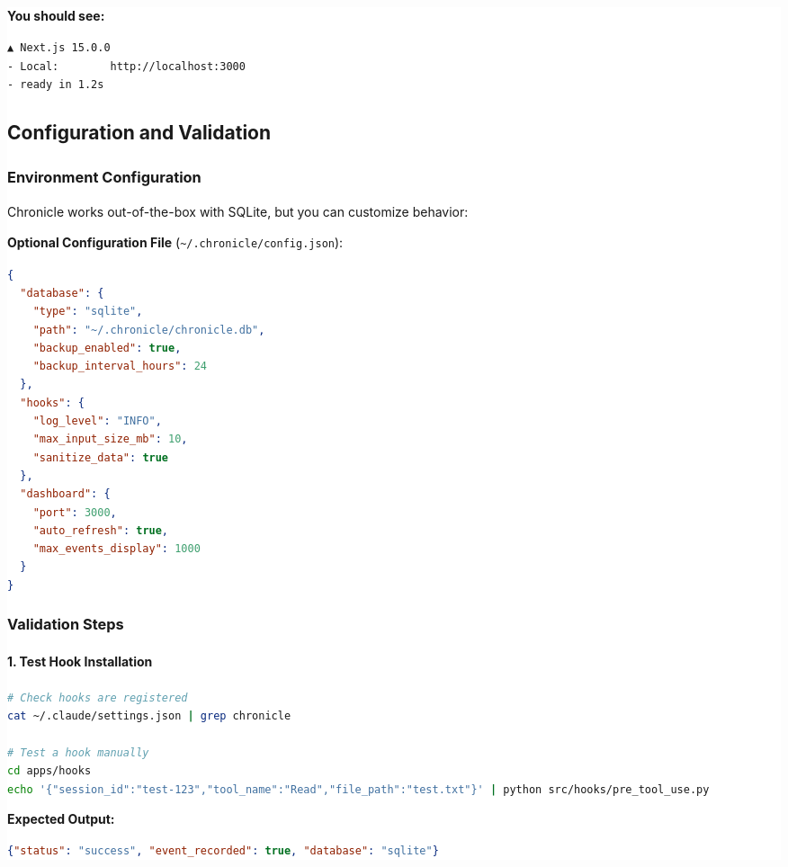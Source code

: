 **You should see:**
```
▲ Next.js 15.0.0
- Local:        http://localhost:3000
- ready in 1.2s
```

## Configuration and Validation

### Environment Configuration

Chronicle works out-of-the-box with SQLite, but you can customize behavior:

**Optional Configuration File** (`~/.chronicle/config.json`):

```json
{
  "database": {
    "type": "sqlite",
    "path": "~/.chronicle/chronicle.db",
    "backup_enabled": true,
    "backup_interval_hours": 24
  },
  "hooks": {
    "log_level": "INFO",
    "max_input_size_mb": 10,
    "sanitize_data": true
  },
  "dashboard": {
    "port": 3000,
    "auto_refresh": true,
    "max_events_display": 1000
  }
}
```

### Validation Steps

#### 1. Test Hook Installation

```bash
# Check hooks are registered
cat ~/.claude/settings.json | grep chronicle

# Test a hook manually
cd apps/hooks
echo '{"session_id":"test-123","tool_name":"Read","file_path":"test.txt"}' | python src/hooks/pre_tool_use.py
```

**Expected Output:**
```json
{"status": "success", "event_recorded": true, "database": "sqlite"}
```

